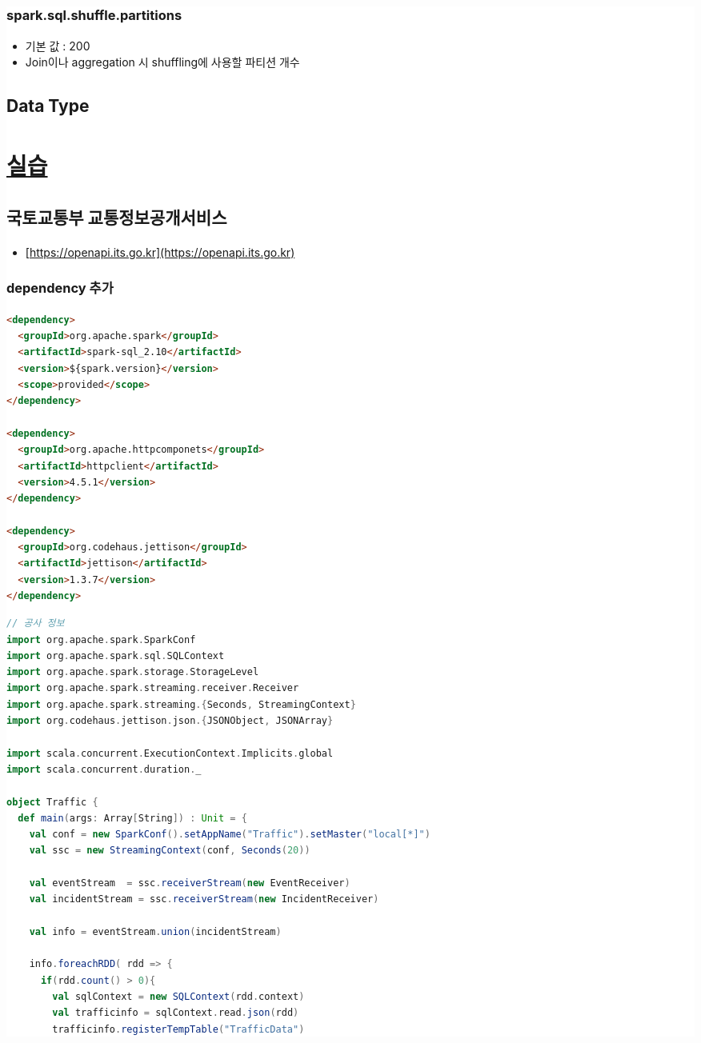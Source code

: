 ### spark.sql.shuffle.partitions
- 기본 값 : 200
- Join이나 aggregation 시 shuffling에 사용할 파티션 개수


## Data Type

# [실습]()

## 국토교통부 교통정보공개서비스
- [https://openapi.its.go.kr](https://openapi.its.go.kr)

### dependency 추가

```html
<dependency>
  <groupId>org.apache.spark</groupId>
  <artifactId>spark-sql_2.10</artifactId>
  <version>${spark.version}</version>
  <scope>provided</scope>
</dependency>

<dependency>
  <groupId>org.apache.httpcomponets</groupId>
  <artifactId>httpclient</artifactId>
  <version>4.5.1</version>
</dependency>

<dependency>
  <groupId>org.codehaus.jettison</groupId>
  <artifactId>jettison</artifactId>
  <version>1.3.7</version>
</dependency>
```

```scala
// 공사 정보
import org.apache.spark.SparkConf
import org.apache.spark.sql.SQLContext
import org.apache.spark.storage.StorageLevel
import org.apache.spark.streaming.receiver.Receiver
import org.apache.spark.streaming.{Seconds, StreamingContext}
import org.codehaus.jettison.json.{JSONObject, JSONArray}

import scala.concurrent.ExecutionContext.Implicits.global
import scala.concurrent.duration._

object Traffic {
  def main(args: Array[String]) : Unit = {
    val conf = new SparkConf().setAppName("Traffic").setMaster("local[*]")
    val ssc = new StreamingContext(conf, Seconds(20))

    val eventStream  = ssc.receiverStream(new EventReceiver)
    val incidentStream = ssc.receiverStream(new IncidentReceiver)

    val info = eventStream.union(incidentStream)

    info.foreachRDD( rdd => {
      if(rdd.count() > 0){
        val sqlContext = new SQLContext(rdd.context)
        val trafficinfo = sqlContext.read.json(rdd)
        trafficinfo.registerTempTable("TrafficData")
```